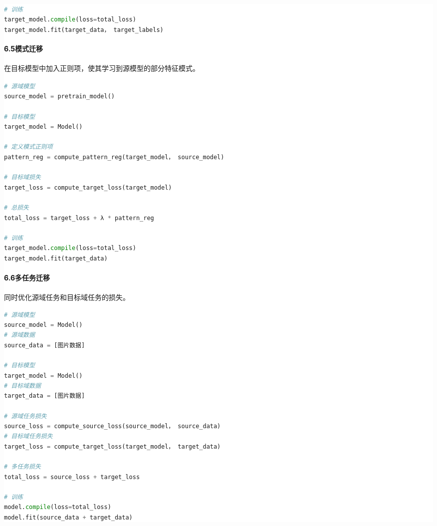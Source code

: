 ```python
# 训练
target_model.compile(loss=total_loss)
target_model.fit(target_data， target_labels)
```

#### 6.5模式迁移

在目标模型中加入正则项，使其学习到源模型的部分特征模式。

```python
# 源域模型
source_model = pretrain_model()

# 目标模型 
target_model = Model()

# 定义模式正则项
pattern_reg = compute_pattern_reg(target_model， source_model) 

# 目标域损失 
target_loss = compute_target_loss(target_model)

# 总损失
total_loss = target_loss + λ * pattern_reg 

# 训练
target_model.compile(loss=total_loss)
target_model.fit(target_data)  
```

#### 6.6多任务迁移

同时优化源域任务和目标域任务的损失。

```python
# 源域模型
source_model = Model()
# 源域数据
source_data = [图片数据]

# 目标模型
target_model = Model()
# 目标域数据
target_data = [图片数据]

# 源域任务损失
source_loss = compute_source_loss(source_model， source_data)
# 目标域任务损失
target_loss = compute_target_loss(target_model， target_data)

# 多任务损失
total_loss = source_loss + target_loss  

# 训练
model.compile(loss=total_loss)
model.fit(source_data + target_data)
```
